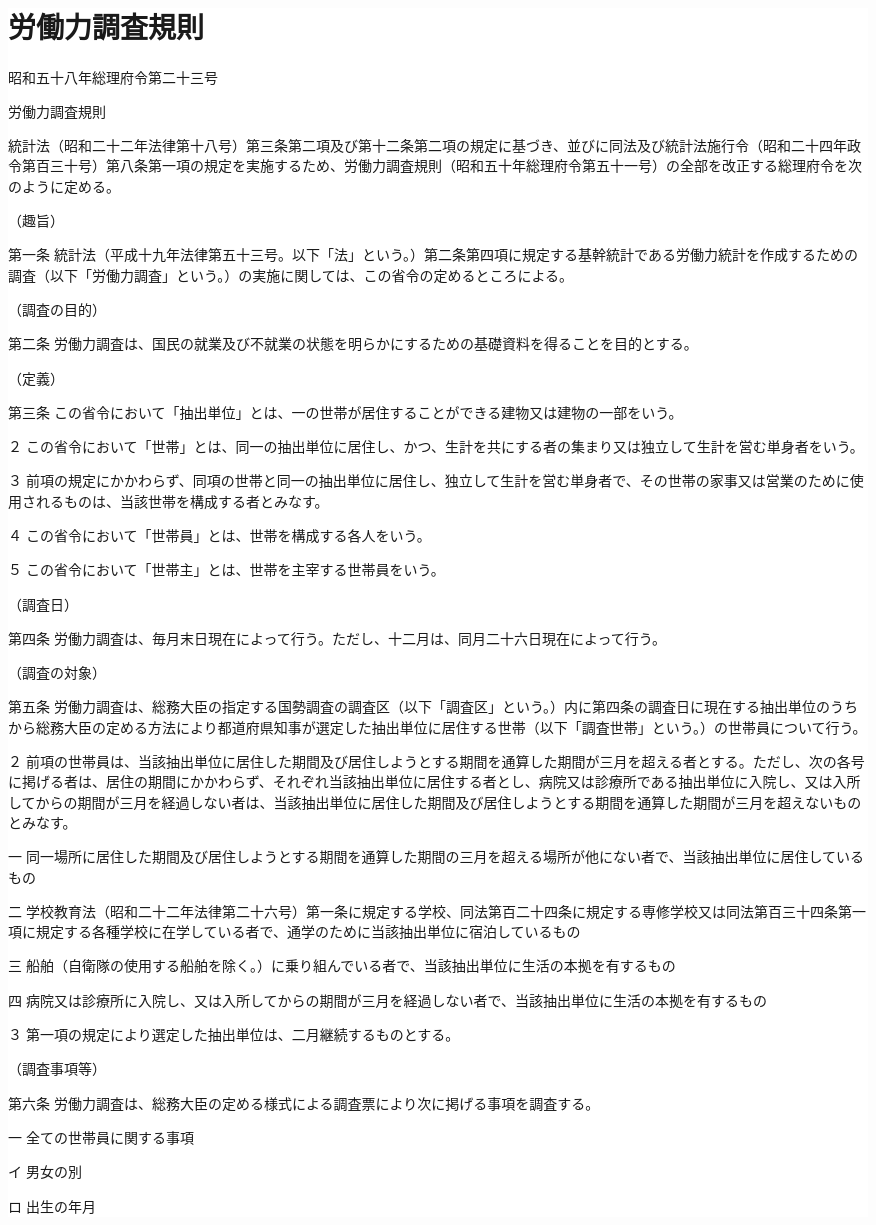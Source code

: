 # 労働力調査規則

昭和五十八年総理府令第二十三号

労働力調査規則

統計法（昭和二十二年法律第十八号）第三条第二項及び第十二条第二項の規定に基づき、並びに同法及び統計法施行令（昭和二十四年政令第百三十号）第八条第一項の規定を実施するため、労働力調査規則（昭和五十年総理府令第五十一号）の全部を改正する総理府令を次のように定める。

（趣旨）

第一条 統計法（平成十九年法律第五十三号。以下「法」という。）第二条第四項に規定する基幹統計である労働力統計を作成するための調査（以下「労働力調査」という。）の実施に関しては、この省令の定めるところによる。

（調査の目的）

第二条 労働力調査は、国民の就業及び不就業の状態を明らかにするための基礎資料を得ることを目的とする。

（定義）

第三条 この省令において「抽出単位」とは、一の世帯が居住することができる建物又は建物の一部をいう。

２ この省令において「世帯」とは、同一の抽出単位に居住し、かつ、生計を共にする者の集まり又は独立して生計を営む単身者をいう。

３ 前項の規定にかかわらず、同項の世帯と同一の抽出単位に居住し、独立して生計を営む単身者で、その世帯の家事又は営業のために使用されるものは、当該世帯を構成する者とみなす。

４ この省令において「世帯員」とは、世帯を構成する各人をいう。

５ この省令において「世帯主」とは、世帯を主宰する世帯員をいう。

（調査日）

第四条 労働力調査は、毎月末日現在によって行う。ただし、十二月は、同月二十六日現在によって行う。

（調査の対象）

第五条 労働力調査は、総務大臣の指定する国勢調査の調査区（以下「調査区」という。）内に第四条の調査日に現在する抽出単位のうちから総務大臣の定める方法により都道府県知事が選定した抽出単位に居住する世帯（以下「調査世帯」という。）の世帯員について行う。

２ 前項の世帯員は、当該抽出単位に居住した期間及び居住しようとする期間を通算した期間が三月を超える者とする。ただし、次の各号に掲げる者は、居住の期間にかかわらず、それぞれ当該抽出単位に居住する者とし、病院又は診療所である抽出単位に入院し、又は入所してからの期間が三月を経過しない者は、当該抽出単位に居住した期間及び居住しようとする期間を通算した期間が三月を超えないものとみなす。

一 同一場所に居住した期間及び居住しようとする期間を通算した期間の三月を超える場所が他にない者で、当該抽出単位に居住しているもの

二 学校教育法（昭和二十二年法律第二十六号）第一条に規定する学校、同法第百二十四条に規定する専修学校又は同法第百三十四条第一項に規定する各種学校に在学している者で、通学のために当該抽出単位に宿泊しているもの

三 船舶（自衛隊の使用する船舶を除く。）に乗り組んでいる者で、当該抽出単位に生活の本拠を有するもの

四 病院又は診療所に入院し、又は入所してからの期間が三月を経過しない者で、当該抽出単位に生活の本拠を有するもの

３ 第一項の規定により選定した抽出単位は、二月継続するものとする。

（調査事項等）

第六条 労働力調査は、総務大臣の定める様式による調査票により次に掲げる事項を調査する。

一 全ての世帯員に関する事項

イ 男女の別

ロ 出生の年月
